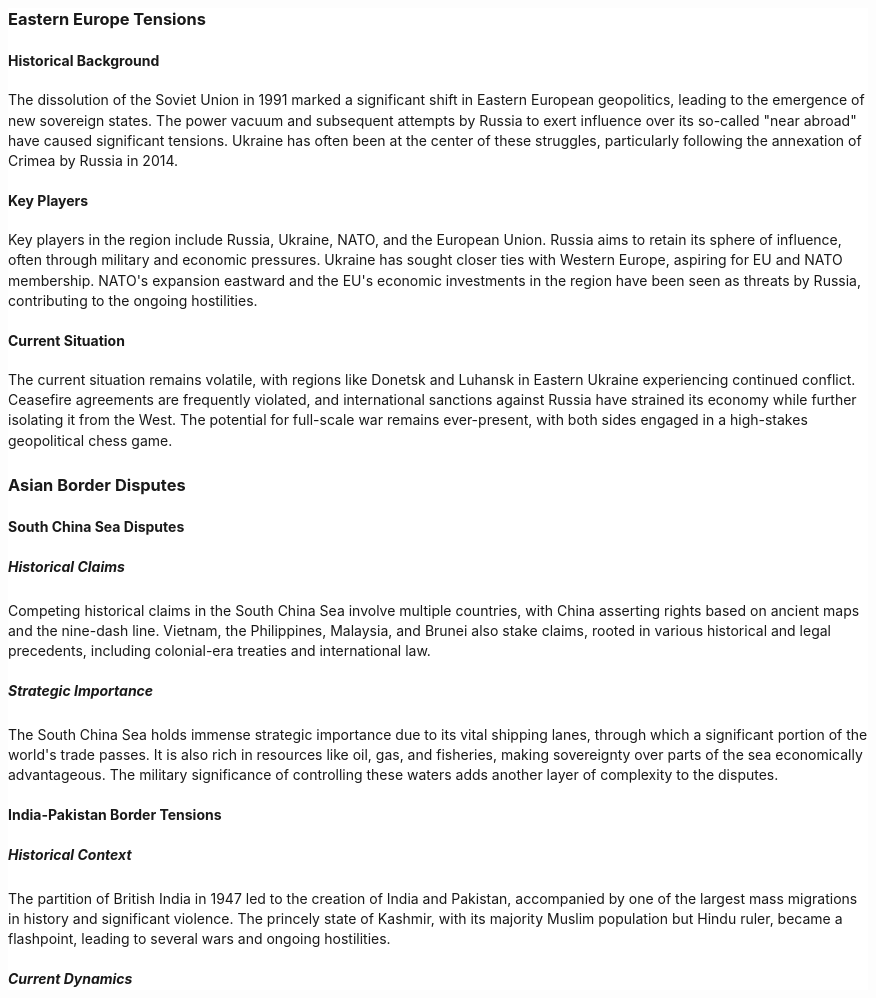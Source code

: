 ### Eastern Europe Tensions

#### Historical Background

The dissolution of the Soviet Union in 1991 marked a significant shift in Eastern European geopolitics, leading to the emergence of new sovereign states. The power vacuum and subsequent attempts by Russia to exert influence over its so-called "near abroad" have caused significant tensions. Ukraine has often been at the center of these struggles, particularly following the annexation of Crimea by Russia in 2014.

#### Key Players

Key players in the region include Russia, Ukraine, NATO, and the European Union. Russia aims to retain its sphere of influence, often through military and economic pressures. Ukraine has sought closer ties with Western Europe, aspiring for EU and NATO membership. NATO's expansion eastward and the EU's economic investments in the region have been seen as threats by Russia, contributing to the ongoing hostilities.

#### Current Situation

The current situation remains volatile, with regions like Donetsk and Luhansk in Eastern Ukraine experiencing continued conflict. Ceasefire agreements are frequently violated, and international sanctions against Russia have strained its economy while further isolating it from the West. The potential for full-scale war remains ever-present, with both sides engaged in a high-stakes geopolitical chess game.

### Asian Border Disputes

#### South China Sea Disputes

##### Historical Claims

Competing historical claims in the South China Sea involve multiple countries, with China asserting rights based on ancient maps and the nine-dash line. Vietnam, the Philippines, Malaysia, and Brunei also stake claims, rooted in various historical and legal precedents, including colonial-era treaties and international law.

##### Strategic Importance

The South China Sea holds immense strategic importance due to its vital shipping lanes, through which a significant portion of the world's trade passes. It is also rich in resources like oil, gas, and fisheries, making sovereignty over parts of the sea economically advantageous. The military significance of controlling these waters adds another layer of complexity to the disputes.

#### India-Pakistan Border Tensions

##### Historical Context

The partition of British India in 1947 led to the creation of India and Pakistan, accompanied by one of the largest mass migrations in history and significant violence. The princely state of Kashmir, with its majority Muslim population but Hindu ruler, became a flashpoint, leading to several wars and ongoing hostilities.

##### Current Dynamics
